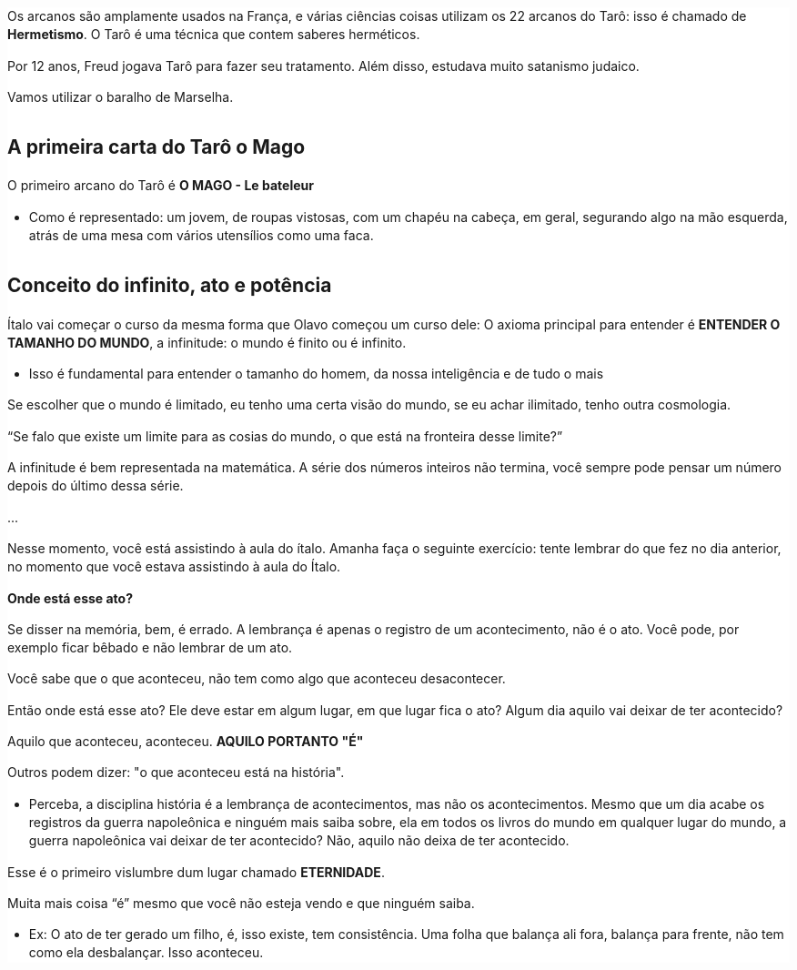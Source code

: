 Os arcanos são amplamente usados na França, e várias ciências coisas utilizam os 22 arcanos do Tarô: isso é chamado de **Hermetismo**. O Tarô é uma técnica que contem saberes herméticos.

Por 12 anos, Freud jogava Tarô para fazer seu tratamento. Além disso, estudava muito satanismo judaico.

Vamos utilizar o baralho de Marselha.

## A primeira carta do Tarô o Mago

O primeiro arcano do Tarô é **O MAGO - Le bateleur**
+ Como é representado: um jovem, de roupas vistosas, com um chapéu na cabeça, em geral, segurando algo na mão esquerda, atrás de uma mesa com vários utensílios como uma faca.

## Conceito do infinito, ato e potência

Ítalo vai começar o curso da mesma forma que Olavo começou um curso dele: O axioma principal para entender  é **ENTENDER O TAMANHO DO MUNDO**, a infinitude: o mundo é finito ou é infinito.

+ Isso é fundamental para entender o tamanho do homem, da nossa inteligência e de tudo o mais

Se escolher que o mundo é limitado, eu tenho uma certa visão do mundo, se eu achar ilimitado, tenho outra cosmologia.

“Se falo que existe um limite para as cosias do mundo, o que está na fronteira desse limite?”

A infinitude é bem representada na matemática. A série dos números inteiros não termina, você sempre pode pensar um número depois do último dessa série.

...

Nesse momento, você está assistindo à aula do ítalo. Amanha faça o seguinte exercício: tente lembrar do que fez no dia anterior, no momento que você estava assistindo à aula do Ítalo.

**Onde está esse ato?**

Se disser na memória, bem, é errado. A lembrança é apenas o registro de um acontecimento, não é o ato. Você pode, por exemplo ficar bêbado e não lembrar de um ato.

Você sabe que o que aconteceu, não tem como algo que aconteceu desacontecer.

Então onde está esse ato? Ele deve estar em algum lugar, em que lugar fica o ato? Algum dia aquilo vai deixar de ter acontecido?

Aquilo que aconteceu, aconteceu. **AQUILO PORTANTO "É"**

Outros podem dizer: "o que aconteceu está na história".

+ Perceba, a disciplina história é a lembrança de acontecimentos, mas não os acontecimentos. Mesmo que um dia acabe os registros da guerra napoleônica e ninguém mais saiba sobre, ela em todos os livros do mundo em qualquer lugar do mundo, a guerra napoleônica vai deixar de ter acontecido? Não, aquilo não deixa de ter acontecido.

Esse é o primeiro vislumbre dum lugar chamado **ETERNIDADE**.

Muita mais coisa “é” mesmo que você não esteja vendo e que ninguém saiba.

+ Ex: O ato de ter gerado um filho, é, isso existe, tem consistência. Uma folha que balança ali fora, balança para frente, não tem como ela desbalançar. Isso aconteceu.
